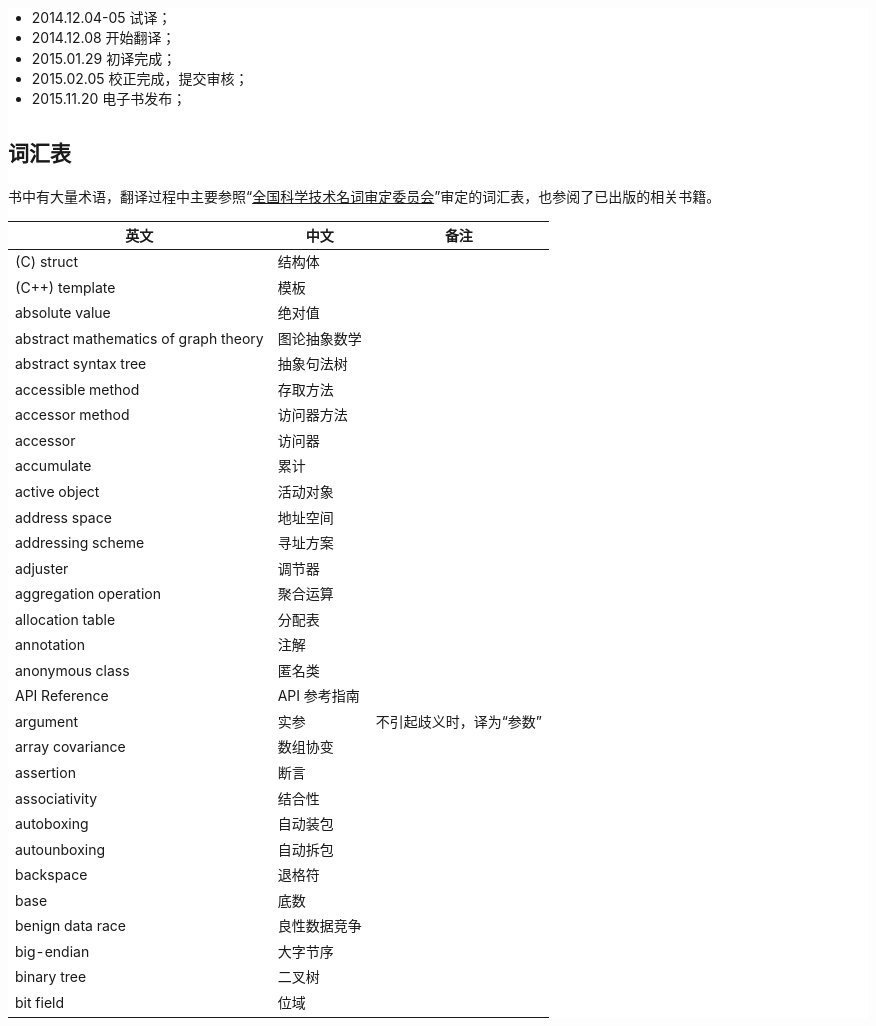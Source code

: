 - 2014.12.04-05 试译；
- 2014.12.08 开始翻译；
- 2015.01.29 初译完成；
- 2015.02.05 校正完成，提交审核；
- 2015.11.20 电子书发布；

## 词汇表

书中有大量术语，翻译过程中主要参照“[全国科学技术名词审定委员会](http://www.term.gov.cn/)”审定的词汇表，也参阅了已出版的相关书籍。

| 英文 | 中文 | 备注 |
|-----|------|------|
| (C) struct | 结构体 | |
| (C++) template | 模板 | |
| absolute value | 绝对值 | |
| abstract mathematics of graph theory | 图论抽象数学 | |
| abstract syntax tree | 抽象句法树 | |
| accessible method | 存取方法 | |
| accessor method | 访问器方法 | |
| accessor | 访问器 | |
| accumulate | 累计 | |
| active object | 活动对象 | |
| address space | 地址空间 | |
| addressing scheme | 寻址方案 | |
| adjuster | 调节器 | |
| aggregation operation | 聚合运算 | |
| allocation table | 分配表 | |
| annotation | 注解 | |
| anonymous class | 匿名类 | |
| API Reference | API 参考指南 | |
| argument | 实参 | 不引起歧义时，译为“参数” |
| array covariance | 数组协变 | |
| assertion | 断言 | |
| associativity | 结合性 | |
| autoboxing | 自动装包 | |
| autounboxing | 自动拆包 | |
| backspace | 退格符 | |
| base | 底数 | |
| benign data race | 良性数据竞争 | |
| big-endian | 大字节序 | |
| binary tree | 二叉树 | |
| bit field | 位域 | |